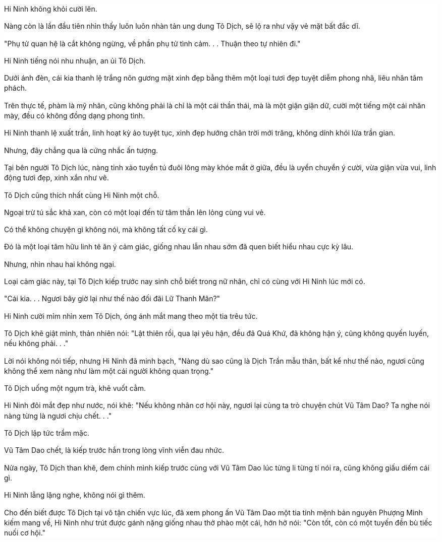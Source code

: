 Hi Ninh không khỏi cười lên.

Nàng còn là lần đầu tiên nhìn thấy luôn luôn nhàn tản ung dung Tô Dịch, sẽ lộ ra như vậy vẻ mặt bất đắc dĩ.

"Phụ tử quan hệ là cắt không ngừng, về phần phụ tử tình cảm. . . Thuận theo tự nhiên đi."

Hi Ninh tiếng nói nhu nhuận, an ủi Tô Dịch.

Dưới ánh đèn, cái kia thanh lệ trắng nõn gương mặt xinh đẹp bằng thêm một loại tươi đẹp tuyệt diễm phong nhã, liêu nhân tâm phách.

Trên thực tế, phàm là mỹ nhân, cũng không phải là chỉ là một cái thần thái, mà là một giận giận dữ, cười một tiếng một cái nhăn mày, đều có không đồng dạng phong tình.

Hi Ninh thanh lệ xuất trần, linh hoạt kỳ ảo tuyệt tục, xinh đẹp hướng chân trời mới trăng, không dính khói lửa trần gian.

Nhưng, đây chẳng qua là cứng nhắc ấn tượng.

Tại bên người Tô Dịch lúc, nàng tinh xảo tuyển tú đuôi lông mày khóe mắt ở giữa, đều là uyển chuyển ý cười, vừa giận vừa vui, linh động tươi đẹp, xinh xắn như vẽ.

Tô Dịch cũng thích nhất cùng Hi Ninh một chỗ.

Ngoại trừ tú sắc khả xan, còn có một loại đến từ tâm thần lên lỏng cùng vui vẻ.

Có thể không chuyện gì không nói, mà không tất cố kỵ cái gì.

Đó là một loại tâm hữu linh tê ăn ý cảm giác, giống nhau lẫn nhau sớm đã quen biết hiểu nhau cực kỳ lâu.

Nhưng, nhìn nhau hai không ngại.

Loại cảm giác này, tại Tô Dịch kiếp trước nay sinh chỗ biết trong nữ nhân, chỉ có cùng với Hi Ninh lúc mới có.

"Cái kia. . . Ngươi bây giờ lại như thế nào đối đãi Lữ Thanh Mân?"

Hi Ninh cười mỉm nhìn xem Tô Dịch, óng ánh mắt mang theo một tia trêu tức.

Tô Dịch khẽ giật mình, thản nhiên nói: "Lật thiên rồi, qua lại yêu hận, đều đã Quá Khứ, đã không hận ý, cũng không quyến luyến, nếu không phải. . ."

Lời nói không nói tiếp, nhưng Hi Ninh đã minh bạch, "Nàng dù sao cũng là Dịch Trần mẫu thân, bất kể như thế nào, ngươi cũng không thể xem nàng như làm một cái người không quan trọng."

Tô Dịch uống một ngụm trà, khẽ vuốt cằm.

Hi Ninh đôi mắt đẹp như nước, nói khẽ: "Nếu không nhân cơ hội này, ngươi lại cùng ta trò chuyện chút Vũ Tâm Dao? Ta nghe nói nàng từng là ngươi chịu chết. . ."

Tô Dịch lập tức trầm mặc.

Vũ Tâm Dao chết, là kiếp trước hắn trong lòng vĩnh viễn đau nhức.

Nửa ngày, Tô Dịch than khẽ, đem chính mình kiếp trước cùng với Vũ Tâm Dao lúc từng li từng tí nói ra, cũng không giấu diếm cái gì.

Hi Ninh lẳng lặng nghe, không nói gì thêm.

Cho đến biết được Tô Dịch tại vô tận chiến vực lúc, đã xem phong ấn Vũ Tâm Dao một tia tính mệnh bản nguyên Phượng Minh kiếm mang về, Hi Ninh như trút được gánh nặng giống nhau thở phào một cái, hớn hở nói: "Còn tốt, còn có một tuyến đền bù tiếc nuối cơ hội."
